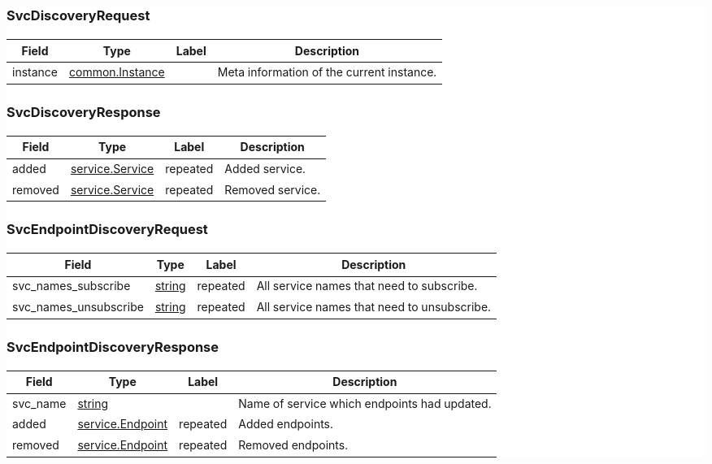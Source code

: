<a name="discovery.SvcDiscoveryRequest"></a>

### SvcDiscoveryRequest



| Field | Type | Label | Description |
| ----- | ---- | ----- | ----------- |
| instance | [common.Instance](#common.Instance) |  | Meta information of the current instance. |






<a name="discovery.SvcDiscoveryResponse"></a>

### SvcDiscoveryResponse



| Field | Type | Label | Description |
| ----- | ---- | ----- | ----------- |
| added | [service.Service](#service.Service) | repeated | Added service. |
| removed | [service.Service](#service.Service) | repeated | Removed service. |






<a name="discovery.SvcEndpointDiscoveryRequest"></a>

### SvcEndpointDiscoveryRequest



| Field | Type | Label | Description |
| ----- | ---- | ----- | ----------- |
| svc_names_subscribe | [string](#string) | repeated | All service names that need to subscribe. |
| svc_names_unsubscribe | [string](#string) | repeated | All service names that need to unsubscribe. |






<a name="discovery.SvcEndpointDiscoveryResponse"></a>

### SvcEndpointDiscoveryResponse



| Field | Type | Label | Description |
| ----- | ---- | ----- | ----------- |
| svc_name | [string](#string) |  | Name of service which endpoints had updated. |
| added | [service.Endpoint](#service.Endpoint) | repeated | Added endpoints. |
| removed | [service.Endpoint](#service.Endpoint) | repeated | Removed endpoints. |
